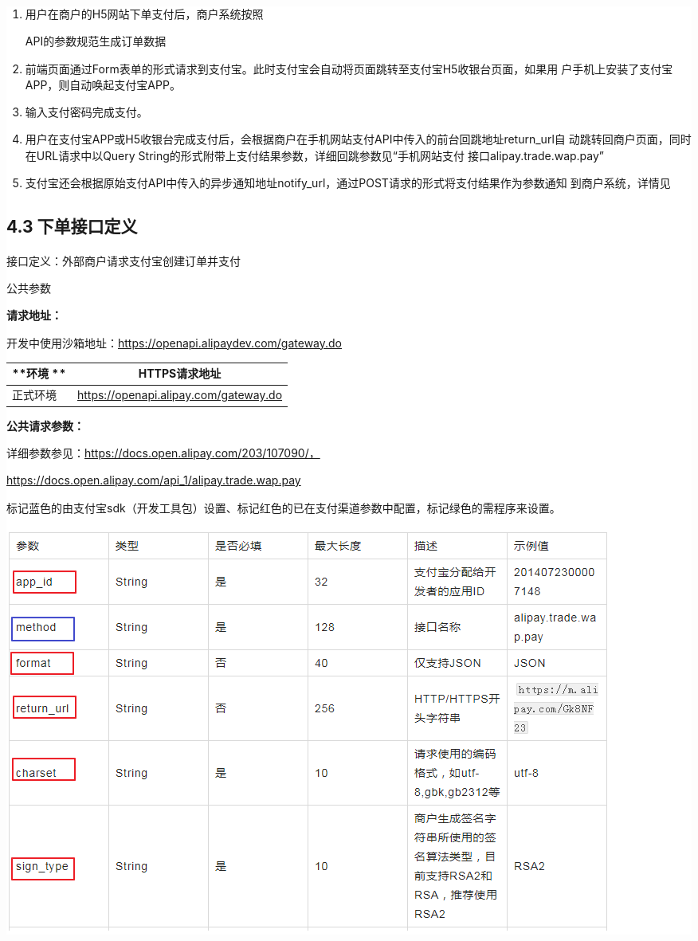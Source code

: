 1. 用户在商户的H5网站下单支付后，商户系统按照 

   [手机网站支付接口alipay.trade.wap.pay]: https://opendocs.alipay.com/open/203/107090

    API的参数规范生成订单数据

2. 前端页面通过Form表单的形式请求到支付宝。此时支付宝会自动将页面跳转至支付宝H5收银台页面，如果用 户手机上安装了支付宝APP，则自动唤起支付宝APP。 

3. 输入支付密码完成支付。 

4. 用户在支付宝APP或H5收银台完成支付后，会根据商户在手机网站支付API中传入的前台回跳地址return_url自 动跳转回商户页面，同时在URL请求中以Query String的形式附带上支付结果参数，详细回跳参数见“手机网站支付 接口alipay.trade.wap.pay”  

   [前台回跳参数]: https://opendocs.alipay.com/open/203/107090#s2

5. 支付宝还会根据原始支付API中传入的异步通知地址notify_url，通过POST请求的形式将支付结果作为参数通知 到商户系统，详情见 

   [支付结果异步通知]: https://opendocs.alipay.com/open/203/105286

## 4.3 下单接口定义

接口定义：外部商户请求支付宝创建订单并支付

公共参数

**请求地址：**

开发中使用沙箱地址：https://openapi.alipaydev.com/gateway.do

| **环境 ** | **HTTPS请求地址**                     |
| --------- | ------------------------------------- |
| 正式环境  | https://openapi.alipay.com/gateway.do |

**公共请求参数：**

详细参数参见：https://docs.open.alipay.com/203/107090/，

 https://docs.open.alipay.com/api_1/alipay.trade.wap.pay 

标记蓝色的由支付宝sdk（开发工具包）设置、标记红色的已在支付渠道参数中配置，标记绿色的需程序来设置。

![sj](./assets/z_24.png)
